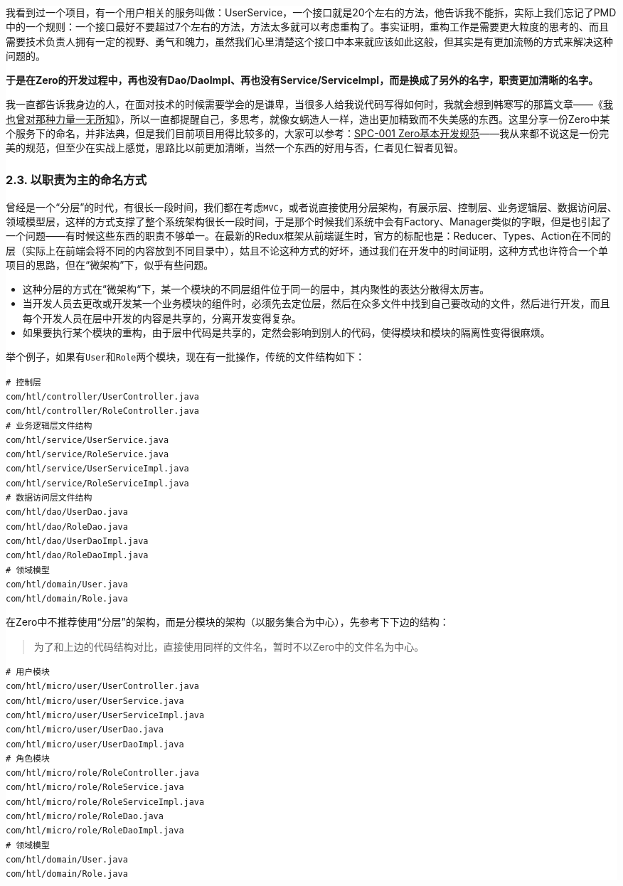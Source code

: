 我看到过一个项目，有一个用户相关的服务叫做：UserService，一个接口就是20个左右的方法，他告诉我不能拆，实际上我们忘记了PMD中的一个规则：一个接口最好不要超过7个左右的方法，方法太多就可以考虑重构了。事实证明，重构工作是需要更大粒度的思考的、而且需要技术负责人拥有一定的视野、勇气和魄力，虽然我们心里清楚这个接口中本来就应该如此这般，但其实是有更加流畅的方式来解决这种问题的。

**于是在Zero的开发过程中，再也没有Dao/DaoImpl、再也没有Service/ServiceImpl，而是换成了另外的名字，职责更加清晰的名字。**

我一直都告诉我身边的人，在面对技术的时候需要学会的是谦卑，当很多人给我说代码写得如何时，我就会想到韩寒写的那篇文章——《[我也曾对那种力量一无所知](http://www.sohu.com/a/216401108_155921)》，所以一直都提醒自己，多思考，就像女蜗造人一样，造出更加精致而不失美感的东西。这里分享一份Zero中某个服务下的命名，并非法典，但是我们目前项目用得比较多的，大家可以参考：[SPC-001 Zero基本开发规范](/specification/1-specification-zero/spc-001-zeroji-ben-kai-fa-gui-fan.html)——我从来都不说这是一份完美的规范，但至少在实战上感觉，思路比以前更加清晰，当然一个东西的好用与否，仁者见仁智者见智。

### 2.3. 以职责为主的命名方式

曾经是一个“分层”的时代，有很长一段时间，我们都在考虑`MVC`，或者说直接使用分层架构，有展示层、控制层、业务逻辑层、数据访问层、领域模型层，这样的方式支撑了整个系统架构很长一段时间，于是那个时候我们系统中会有Factory、Manager类似的字眼，但是也引起了一个问题——有时候这些东西的职责不够单一。在最新的Redux框架从前端诞生时，官方的标配也是：Reducer、Types、Action在不同的层（实际上在前端会将不同的内容放到不同目录中），姑且不论这种方式的好坏，通过我们在开发中的时间证明，这种方式也许符合一个单项目的思路，但在“微架构”下，似乎有些问题。

* 这种分层的方式在“微架构“下，某一个模块的不同层组件位于同一的层中，其内聚性的表达分散得太厉害。
* 当开发人员去更改或开发某一个业务模块的组件时，必须先去定位层，然后在众多文件中找到自己要改动的文件，然后进行开发，而且每个开发人员在层中开发的内容是共享的，分离开发变得复杂。
* 如果要执行某个模块的重构，由于层中代码是共享的，定然会影响到别人的代码，使得模块和模块的隔离性变得很麻烦。

举个例子，如果有`User`和`Role`两个模块，现在有一批操作，传统的文件结构如下：

```shell
# 控制层
com/htl/controller/UserController.java
com/htl/controller/RoleController.java
# 业务逻辑层文件结构
com/htl/service/UserService.java
com/htl/service/RoleService.java
com/htl/service/UserServiceImpl.java
com/htl/service/RoleServiceImpl.java
# 数据访问层文件结构
com/htl/dao/UserDao.java
com/htl/dao/RoleDao.java
com/htl/dao/UserDaoImpl.java
com/htl/dao/RoleDaoImpl.java
# 领域模型
com/htl/domain/User.java
com/htl/domain/Role.java
```

在Zero中不推荐使用“分层”的架构，而是分模块的架构（以服务集合为中心），先参考下下边的结构：

> 为了和上边的代码结构对比，直接使用同样的文件名，暂时不以Zero中的文件名为中心。

```
# 用户模块
com/htl/micro/user/UserController.java
com/htl/micro/user/UserService.java
com/htl/micro/user/UserServiceImpl.java
com/htl/micro/user/UserDao.java
com/htl/micro/user/UserDaoImpl.java
# 角色模块
com/htl/micro/role/RoleController.java
com/htl/micro/role/RoleService.java
com/htl/micro/role/RoleServiceImpl.java
com/htl/micro/role/RoleDao.java
com/htl/micro/role/RoleDaoImpl.java
# 领域模型
com/htl/domain/User.java
com/htl/domain/Role.java
```
